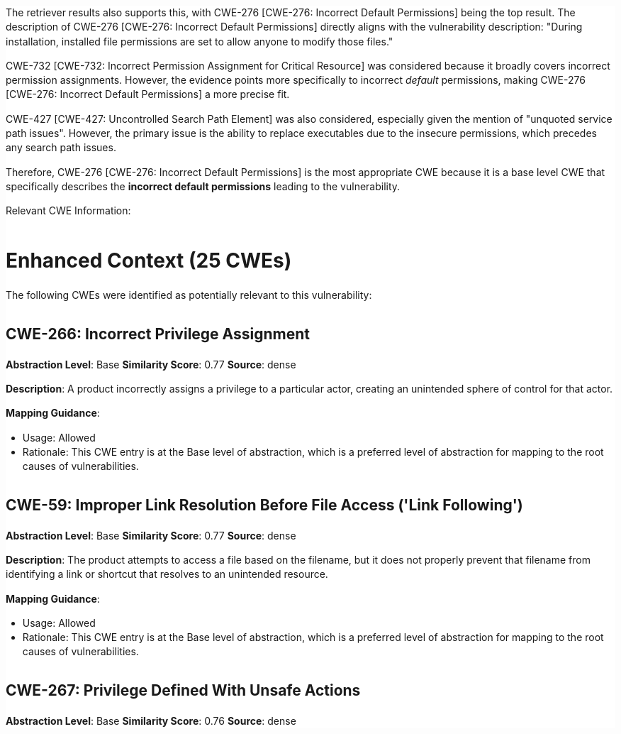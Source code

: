 The retriever results also supports this, with CWE-276 [CWE-276: Incorrect Default Permissions] being the top result. The description of CWE-276 [CWE-276: Incorrect Default Permissions] directly aligns with the vulnerability description: "During installation, installed file permissions are set to allow anyone to modify those files."

CWE-732 [CWE-732: Incorrect Permission Assignment for Critical Resource] was considered because it broadly covers incorrect permission assignments. However, the evidence points more specifically to incorrect *default* permissions, making CWE-276 [CWE-276: Incorrect Default Permissions] a more precise fit.

CWE-427 [CWE-427: Uncontrolled Search Path Element] was also considered, especially given the mention of "unquoted service path issues". However, the primary issue is the ability to replace executables due to the insecure permissions, which precedes any search path issues.

Therefore, CWE-276 [CWE-276: Incorrect Default Permissions] is the most appropriate CWE because it is a base level CWE that specifically describes the **incorrect default permissions** leading to the vulnerability.

Relevant CWE Information:

# Enhanced Context (25 CWEs)
The following CWEs were identified as potentially relevant to this vulnerability:

## CWE-266: Incorrect Privilege Assignment
**Abstraction Level**: Base
**Similarity Score**: 0.77
**Source**: dense

**Description**:
A product incorrectly assigns a privilege to a particular actor, creating an unintended sphere of control for that actor.

**Mapping Guidance**:
- Usage: Allowed
- Rationale: This CWE entry is at the Base level of abstraction, which is a preferred level of abstraction for mapping to the root causes of vulnerabilities.

## CWE-59: Improper Link Resolution Before File Access ('Link Following')
**Abstraction Level**: Base
**Similarity Score**: 0.77
**Source**: dense

**Description**:
The product attempts to access a file based on the filename, but it does not properly prevent that filename from identifying a link or shortcut that resolves to an unintended resource.

**Mapping Guidance**:
- Usage: Allowed
- Rationale: This CWE entry is at the Base level of abstraction, which is a preferred level of abstraction for mapping to the root causes of vulnerabilities.

## CWE-267: Privilege Defined With Unsafe Actions
**Abstraction Level**: Base
**Similarity Score**: 0.76
**Source**: dense
